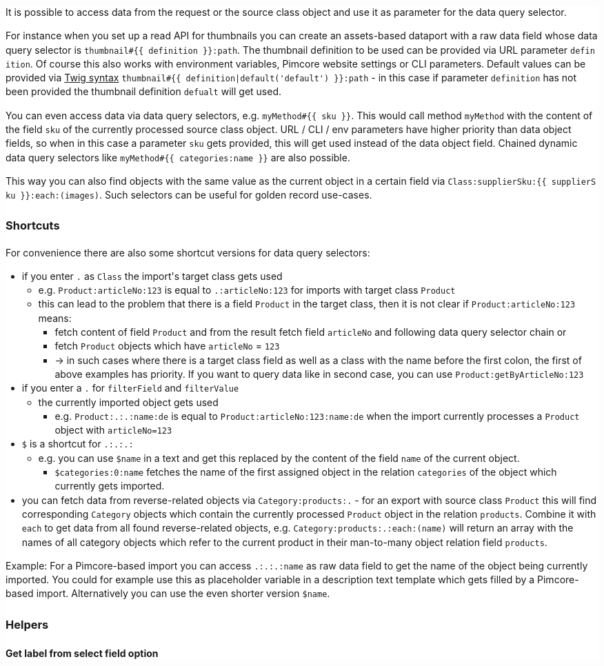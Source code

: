 
It is possible to access data from the request or the source class object and use it as parameter for the data query selector.

For instance when you set up a read API for thumbnails you can create an assets-based dataport with a raw data field whose data query selector is `thumbnail#{{ definition }}:path`. The thumbnail definition to be used can be provided via URL parameter `definition`. Of course this also works with environment variables, Pimcore website settings or CLI parameters. Default values can be provided via [Twig syntax](https://twig.symfony.com/doc/3.x/templates.html) `thumbnail#{{ definition|default('default') }}:path` - in this case if parameter `definition` has not been provided the thumbnail definition `defualt` will get used.

You can even access data via data query selectors, e.g. `myMethod#{{ sku }}`. This would call method `myMethod` with the content of the field `sku` of the currently processed source class object. URL / CLI / env parameters have higher priority than data object fields, so when in this case a parameter `sku` gets provided, this will get used instead of the data object field. Chained dynamic data query selectors like `myMethod#{{ categories:name }}` are also possible.

This way you can also find objects with the same value as the current object in a certain field via `Class:supplierSku:{{ supplierSku }}:each:(images)`. Such selectors can be useful for golden record use-cases.

### Shortcuts

For convenience there are also some shortcut versions for data query selectors:

- if you enter `.` as `Class` the import's target class gets used
  - e.g. `Product:articleNo:123` is equal to `.:articleNo:123` for imports with target class `Product`
  - this can lead to the problem that there is a field `Product` in the target class, then it is not clear if `Product:articleNo:123` means:
    - fetch content of field `Product` and from the result fetch field `articleNo` and following data query selector chain or
    - fetch `Product` objects which have `articleNo` = `123`
    - -> in such cases where there is a target class field as well as a class with the name before the first colon, the first of above examples has priority. If you want to query data like in second case, you can use `Product:getByArticleNo:123`
- if you enter a `.` for `filterField` and `filterValue`
  - the currently imported object gets used
    - e.g. `Product:.:.:name:de` is equal to `Product:articleNo:123:name:de` when the import currently processes a `Product` object with `articleNo=123`
- `$` is a shortcut for `.:.:.:`
  - e.g. you can use `$name` in a text and get this replaced by the content of the field `name` of the current object.
    - `$categories:0:name` fetches the name of the first assigned object in the relation `categories` of the object which currently gets imported.
- you can fetch data from reverse-related objects via `Category:products:.` - for an export with source class `Product` this will find corresponding `Category` objects which contain the currently processed `Product` object in the relation `products`. Combine it with `each` to get data from all found reverse-related objects, e.g. `Category:products:.:each:(name)` will return an array with the names of all category objects which refer to the current product in their man-to-many object relation field `products`.

Example:
For a Pimcore-based import you can access `.:.:.:name` as raw data field to get the name of the object being currently imported. You could for example use this as placeholder variable in a description text template which gets filled by a Pimcore-based import. Alternatively you can use the even shorter version `$name`.

### Helpers

#### Get label from select field option

